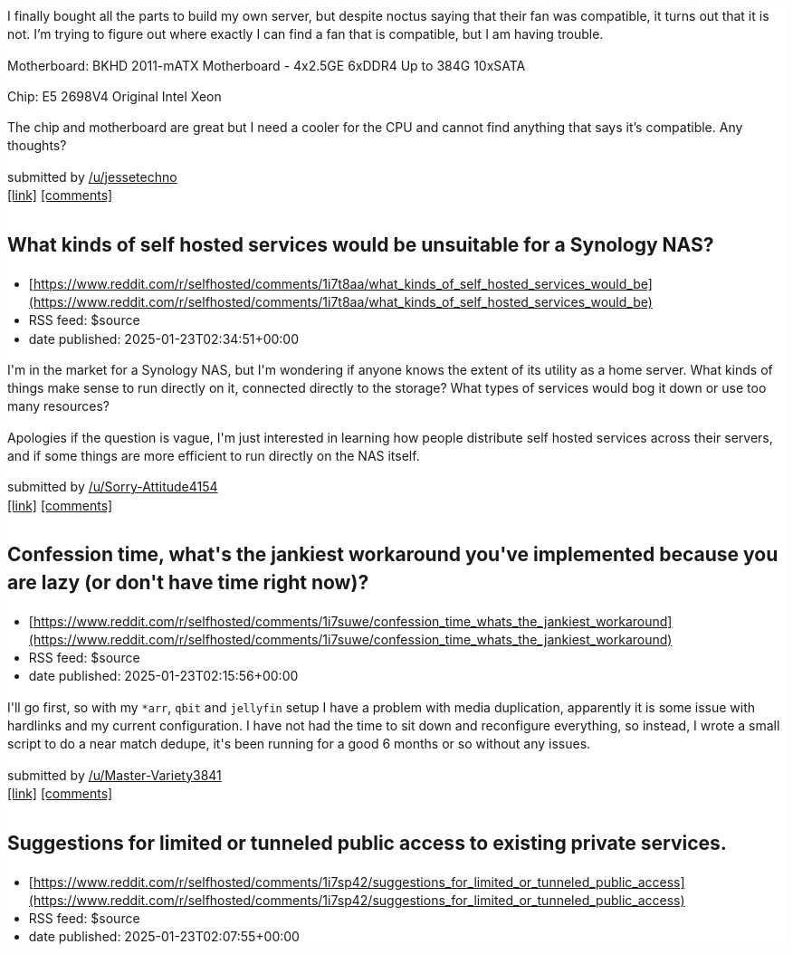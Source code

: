 <div class="md"><p>I finally bought all the parts to build my own server, but despite noctus saying that their fan was compatible, it turns out that it is not. I’m trying to figure out where exactly I can find a fan that is compatible, but I am having trouble.</p> <p>Motherboard: BKHD 2011-mATX Motherboard - 4x2.5GE 6xDDR4 Up to 384G 10xSATA</p> <p>Chip: E5 2698V4 Original Intel Xeon</p> <p>The chip and motherboard are great but I need a cooler for the CPU and cannot find anything that says it’s compatible. Any thoughts? </p> </div> &#32; submitted by &#32; <a href="https://www.reddit.com/user/jessetechno"> /u/jessetechno </a> <br/> <span><a href="https://www.reddit.com/r/selfhosted/comments/1i7twzj/building_first_server_and_parts_not_compatible/">[link]</a></span> &#32; <span><a href="https://www.reddit.com/r/selfhosted/comments/1i7twzj/building_first_server_and_parts_not_compatible/">[comments]</a></span>

## What kinds of self hosted services would be unsuitable for a Synology NAS?
 - [https://www.reddit.com/r/selfhosted/comments/1i7t8aa/what_kinds_of_self_hosted_services_would_be](https://www.reddit.com/r/selfhosted/comments/1i7t8aa/what_kinds_of_self_hosted_services_would_be)
 - RSS feed: $source
 - date published: 2025-01-23T02:34:51+00:00

<div class="md"><p>I&#39;m in the market for a Synology NAS, but I&#39;m wondering if anyone knows the extent of its utility as a home server. What kinds of things make sense to run directly on it, connected directly to the storage? What types of services would bog it down or use too many resources?</p> <p>Apologies if the question is vague, I&#39;m just interested in learning how people distribute self hosted services across their servers, and if some things are more efficient to run directly on the NAS itself.</p> </div> &#32; submitted by &#32; <a href="https://www.reddit.com/user/Sorry-Attitude4154"> /u/Sorry-Attitude4154 </a> <br/> <span><a href="https://www.reddit.com/r/selfhosted/comments/1i7t8aa/what_kinds_of_self_hosted_services_would_be/">[link]</a></span> &#32; <span><a href="https://www.reddit.com/r/selfhosted/comments/1i7t8aa/what_kinds_of_self_hosted_services_would_be/">[comments]</a></span>

## Confession time, what's the jankiest workaround you've implemented because you are lazy (or don't have time right now)?
 - [https://www.reddit.com/r/selfhosted/comments/1i7suwe/confession_time_whats_the_jankiest_workaround](https://www.reddit.com/r/selfhosted/comments/1i7suwe/confession_time_whats_the_jankiest_workaround)
 - RSS feed: $source
 - date published: 2025-01-23T02:15:56+00:00

<div class="md"><p>I&#39;ll go first, so with my <code>*arr</code>, <code>qbit</code> and <code>jellyfin</code> setup I have a problem with media duplication, apparently it is some issue with hardlinks and my current configuration. I have not had the time to sit down and reconfigure everything, so instead, I wrote a small script to do a near match dedupe, it&#39;s been running for a good 6 months or so without any issues.</p> </div> &#32; submitted by &#32; <a href="https://www.reddit.com/user/Master-Variety3841"> /u/Master-Variety3841 </a> <br/> <span><a href="https://www.reddit.com/r/selfhosted/comments/1i7suwe/confession_time_whats_the_jankiest_workaround/">[link]</a></span> &#32; <span><a href="https://www.reddit.com/r/selfhosted/comments/1i7suwe/confession_time_whats_the_jankiest_workaround/">[comments]</a></span>

## Suggestions for limited or tunneled public access to existing private services.
 - [https://www.reddit.com/r/selfhosted/comments/1i7sp42/suggestions_for_limited_or_tunneled_public_access](https://www.reddit.com/r/selfhosted/comments/1i7sp42/suggestions_for_limited_or_tunneled_public_access)
 - RSS feed: $source
 - date published: 2025-01-23T02:07:55+00:00
